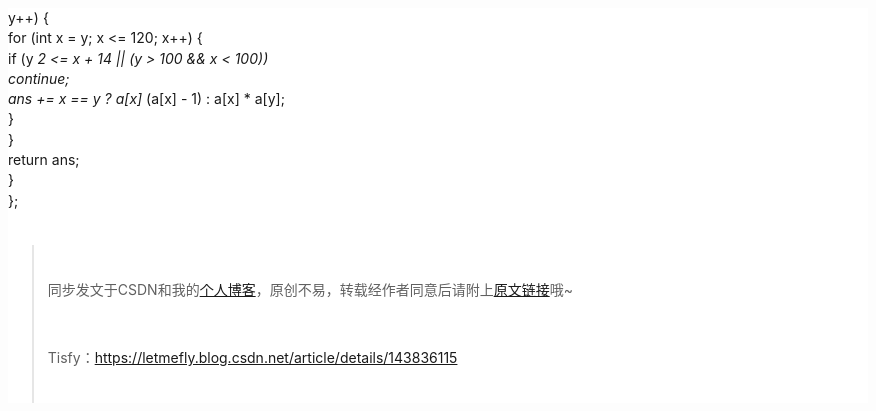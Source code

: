 y<span class="token operator">++</span><span class="token punctuation">)</span> <span class="token punctuation">{</span><br>            <span class="token keyword">for</span> <span class="token punctuation">(</span><span class="token keyword">int</span> x <span class="token operator">=</span> y<span class="token punctuation">;</span> x <span class="token operator"><=</span> <span class="token number">120</span><span class="token punctuation">;</span> x<span class="token operator">++</span><span class="token punctuation">)</span> <span class="token punctuation">{</span><br>                <span class="token keyword">if</span> <span class="token punctuation">(</span>y <span class="token operator">*</span> <span class="token number">2</span> <span class="token operator"><=</span> x <span class="token operator">+</span> <span class="token number">14</span> <span class="token operator">||</span> <span class="token punctuation">(</span>y <span class="token operator">></span> <span class="token number">100</span> <span class="token operator">&&</span> x <span class="token operator"><</span> <span class="token number">100</span><span class="token punctuation">)</span><span class="token punctuation">)</span><br>                    <span class="token keyword">continue</span><span class="token punctuation">;</span><br>                ans <span class="token operator">+=</span> x <span class="token operator">==</span> y <span class="token operator">?</span> a<span class="token punctuation">[</span>x<span class="token punctuation">]</span> <span class="token operator">*</span> <span class="token punctuation">(</span>a<span class="token punctuation">[</span>x<span class="token punctuation">]</span> <span class="token operator">-</span> <span class="token number">1</span><span class="token punctuation">)</span> <span class="token operator">:</span> a<span class="token punctuation">[</span>x<span class="token punctuation">]</span> <span class="token operator">*</span> a<span class="token punctuation">[</span>y<span class="token punctuation">]</span><span class="token punctuation">;</span><br>            <span class="token punctuation">}</span><br>        <span class="token punctuation">}</span><br>        <span class="token keyword">return</span> ans<span class="token punctuation">;</span><br>    <span class="token punctuation">}</span><br><span class="token punctuation">}</span><span class="token punctuation">;</span><br></code></pre> <br><blockquote> <br> <p>同步发文于CSDN和我的<a href="https://blog.letmefly.xyz/" rel="nofollow">个人博客</a>，原创不易，转载经作者同意后请附上<a href="https://blog.letmefly.xyz/2024/11/17/LeetCode%200825.%E9%80%82%E9%BE%84%E7%9A%84%E6%9C%8B%E5%8F%8B/" rel="nofollow">原文链接</a>哦~</p> <br> <p>Tisfy：<a href="https://letmefly.blog.csdn.net/article/details/143836115" rel="nofollow">https://letmefly.blog.csdn.net/article/details/143836115</a></p> <br></blockquote>